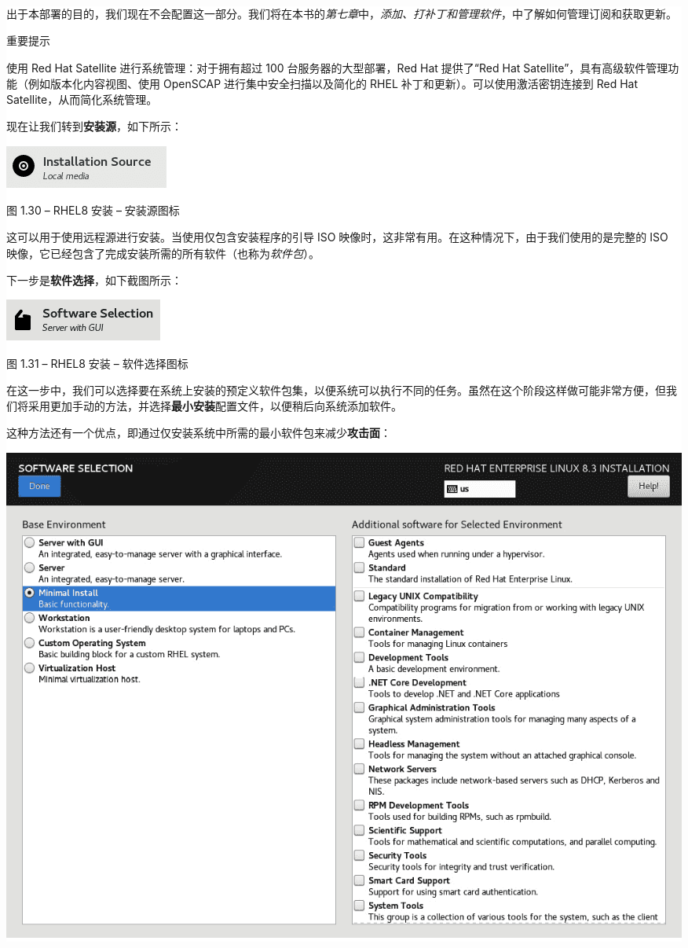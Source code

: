 出于本部署的目的，我们现在不会配置这一部分。我们将在本书的*第七章*中，*添加、打补丁和管理软件*，中了解如何管理订阅和获取更新。

重要提示

使用 Red Hat Satellite 进行系统管理：对于拥有超过 100 台服务器的大型部署，Red Hat 提供了“Red Hat Satellite”，具有高级软件管理功能（例如版本化内容视图、使用 OpenSCAP 进行集中安全扫描以及简化的 RHEL 补丁和更新）。可以使用激活密钥连接到 Red Hat Satellite，从而简化系统管理。

现在让我们转到**安装源**，如下所示：

![图 1.30 – RHEL8 安装 – 安装源图标](img/B16799_01_030.jpg)

图 1.30 – RHEL8 安装 – 安装源图标

这可以用于使用远程源进行安装。当使用仅包含安装程序的引导 ISO 映像时，这非常有用。在这种情况下，由于我们使用的是完整的 ISO 映像，它已经包含了完成安装所需的所有软件（也称为*软件包*）。

下一步是**软件选择**，如下截图所示：

![图 1.31 – RHEL8 安装 – 软件选择图标](img/B16799_01_031.jpg)

图 1.31 – RHEL8 安装 – 软件选择图标

在这一步中，我们可以选择要在系统上安装的预定义软件包集，以便系统可以执行不同的任务。虽然在这个阶段这样做可能非常方便，但我们将采用更加手动的方法，并选择**最小安装**配置文件，以便稍后向系统添加软件。

这种方法还有一个优点，即通过仅安装系统中所需的最小软件包来减少**攻击面**：

![图 1.32 – RHEL8 安装 – 软件选择菜单；选择最小安装](img/B16799_01_032.jpg)
